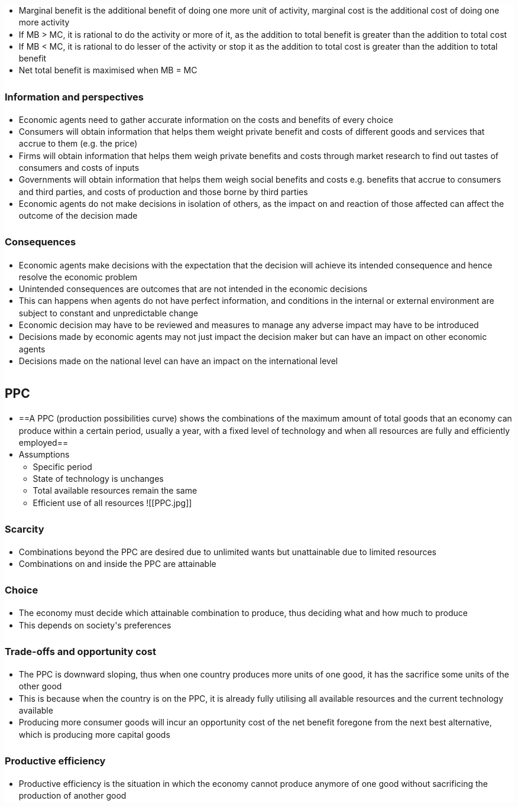 - Marginal benefit is the additional benefit of doing one more unit of activity, marginal cost is the additional cost of doing one more activity
- If MB > MC, it is rational to do the activity or more of it, as the addition to total benefit is greater than the addition to total cost
- If MB < MC, it is rational to do lesser of the activity or stop it as the addition to total cost is greater than the addition to total benefit
- Net total benefit is maximised when MB = MC
### Information and perspectives
- Economic agents need to gather accurate information on the costs and benefits of every choice
- Consumers will obtain information that helps them weight private benefit and costs of different goods and services that accrue to them (e.g. the price)
- Firms will obtain information that helps them weigh private benefits and costs through market research to find out tastes of consumers and costs of inputs
- Governments will obtain information that helps them weigh social benefits and costs e.g. benefits that accrue to consumers and third parties, and costs of production and those borne by third parties
- Economic agents do not make decisions in isolation of others, as the impact on and reaction of those affected can affect the outcome of the decision made
### Consequences
- Economic agents make decisions with the expectation that the decision will achieve its intended consequence and hence resolve the economic problem
- Unintended consequences are outcomes that are not intended in the economic decisions
- This can happens when agents do not have perfect information, and conditions in the internal or external environment are subject to constant and unpredictable change
- Economic decision may have to be reviewed and measures to manage any adverse impact may have to be introduced
- Decisions made by economic agents may not just impact the decision maker but can have an impact on other economic agents
- Decisions made on the national level can have an impact on the international level
## PPC
- ==A PPC (production possibilities curve) shows the combinations of the maximum amount of total goods that an economy can produce within a certain period, usually a year, with a fixed level of technology and when all resources are fully and efficiently employed==
- Assumptions
	- Specific period
	- State of technology is unchanges
	- Total available resources remain the same
	- Efficient use of all resources
![[PPC.jpg]]
### Scarcity
- Combinations beyond the PPC are desired due to unlimited wants but unattainable due to limited resources
- Combinations on and inside the PPC are attainable
### Choice
- The economy must decide which attainable combination to produce, thus deciding what and how much to produce
- This depends on society's preferences
### Trade-offs and opportunity cost
- The PPC is downward sloping, thus when one country produces more units of one good, it has the sacrifice some units of the other good
- This is because when the country is on the PPC, it is already fully utilising all available resources and the current technology available
- Producing more consumer goods will incur an opportunity cost of the net benefit foregone from the next best alternative, which is producing more capital goods
### Productive efficiency
- Productive efficiency is the situation in which the economy cannot produce anymore of one good without sacrificing the production of another good